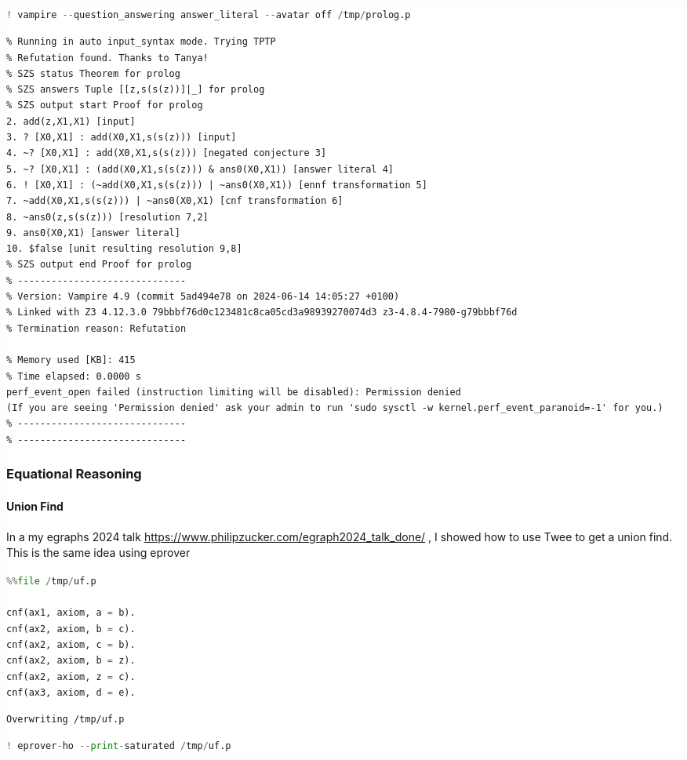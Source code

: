 ```python
! vampire --question_answering answer_literal --avatar off /tmp/prolog.p
```

    % Running in auto input_syntax mode. Trying TPTP
    % Refutation found. Thanks to Tanya!
    % SZS status Theorem for prolog
    % SZS answers Tuple [[z,s(s(z))]|_] for prolog
    % SZS output start Proof for prolog
    2. add(z,X1,X1) [input]
    3. ? [X0,X1] : add(X0,X1,s(s(z))) [input]
    4. ~? [X0,X1] : add(X0,X1,s(s(z))) [negated conjecture 3]
    5. ~? [X0,X1] : (add(X0,X1,s(s(z))) & ans0(X0,X1)) [answer literal 4]
    6. ! [X0,X1] : (~add(X0,X1,s(s(z))) | ~ans0(X0,X1)) [ennf transformation 5]
    7. ~add(X0,X1,s(s(z))) | ~ans0(X0,X1) [cnf transformation 6]
    8. ~ans0(z,s(s(z))) [resolution 7,2]
    9. ans0(X0,X1) [answer literal]
    10. $false [unit resulting resolution 9,8]
    % SZS output end Proof for prolog
    % ------------------------------
    % Version: Vampire 4.9 (commit 5ad494e78 on 2024-06-14 14:05:27 +0100)
    % Linked with Z3 4.12.3.0 79bbbf76d0c123481c8ca05cd3a98939270074d3 z3-4.8.4-7980-g79bbbf76d
    % Termination reason: Refutation
    
    % Memory used [KB]: 415
    % Time elapsed: 0.0000 s
    perf_event_open failed (instruction limiting will be disabled): Permission denied
    (If you are seeing 'Permission denied' ask your admin to run 'sudo sysctl -w kernel.perf_event_paranoid=-1' for you.)
    % ------------------------------
    % ------------------------------

### Equational Reasoning

#### Union Find

In a my egraphs 2024 talk <https://www.philipzucker.com/egraph2024_talk_done/> , I showed how to use Twee to get a union find. This is the same idea using eprover

```python
%%file /tmp/uf.p

cnf(ax1, axiom, a = b).
cnf(ax2, axiom, b = c).
cnf(ax2, axiom, c = b).
cnf(ax2, axiom, b = z).
cnf(ax2, axiom, z = c).
cnf(ax3, axiom, d = e).
```

    Overwriting /tmp/uf.p

```python
! eprover-ho --print-saturated /tmp/uf.p
```
